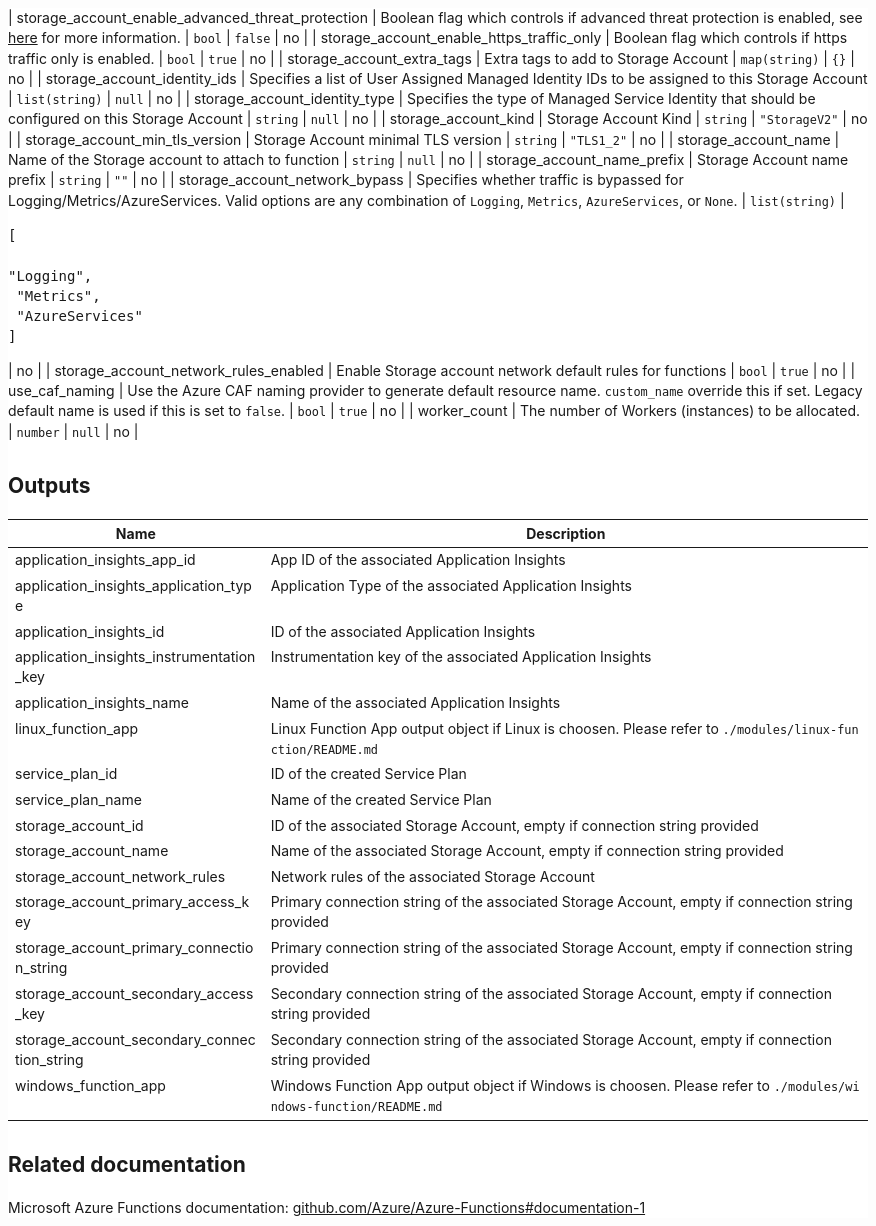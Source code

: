 | storage\_account\_enable\_advanced\_threat\_protection | Boolean flag which controls if advanced threat protection is enabled, see [here](https://docs.microsoft.com/en-us/azure/storage/common/storage-advanced-threat-protection?tabs=azure-portal) for more information. | `bool` | `false` | no |
| storage\_account\_enable\_https\_traffic\_only | Boolean flag which controls if https traffic only is enabled. | `bool` | `true` | no |
| storage\_account\_extra\_tags | Extra tags to add to Storage Account | `map(string)` | `{}` | no |
| storage\_account\_identity\_ids | Specifies a list of User Assigned Managed Identity IDs to be assigned to this Storage Account | `list(string)` | `null` | no |
| storage\_account\_identity\_type | Specifies the type of Managed Service Identity that should be configured on this Storage Account | `string` | `null` | no |
| storage\_account\_kind | Storage Account Kind | `string` | `"StorageV2"` | no |
| storage\_account\_min\_tls\_version | Storage Account minimal TLS version | `string` | `"TLS1_2"` | no |
| storage\_account\_name | Name of the Storage account to attach to function | `string` | `null` | no |
| storage\_account\_name\_prefix | Storage Account name prefix | `string` | `""` | no |
| storage\_account\_network\_bypass | Specifies whether traffic is bypassed for Logging/Metrics/AzureServices. Valid options are any combination of `Logging`, `Metrics`, `AzureServices`, or `None`. | `list(string)` | <pre>[<br>  "Logging",<br>  "Metrics",<br>  "AzureServices"<br>]</pre> | no |
| storage\_account\_network\_rules\_enabled | Enable Storage account network default rules for functions | `bool` | `true` | no |
| use\_caf\_naming | Use the Azure CAF naming provider to generate default resource name. `custom_name` override this if set. Legacy default name is used if this is set to `false`. | `bool` | `true` | no |
| worker\_count | The number of Workers (instances) to be allocated. | `number` | `null` | no |

## Outputs

| Name | Description |
|------|-------------|
| application\_insights\_app\_id | App ID of the associated Application Insights |
| application\_insights\_application\_type | Application Type of the associated Application Insights |
| application\_insights\_id | ID of the associated Application Insights |
| application\_insights\_instrumentation\_key | Instrumentation key of the associated Application Insights |
| application\_insights\_name | Name of the associated Application Insights |
| linux\_function\_app | Linux Function App output object if Linux is choosen. Please refer to `./modules/linux-function/README.md` |
| service\_plan\_id | ID of the created Service Plan |
| service\_plan\_name | Name of the created Service Plan |
| storage\_account\_id | ID of the associated Storage Account, empty if connection string provided |
| storage\_account\_name | Name of the associated Storage Account, empty if connection string provided |
| storage\_account\_network\_rules | Network rules of the associated Storage Account |
| storage\_account\_primary\_access\_key | Primary connection string of the associated Storage Account, empty if connection string provided |
| storage\_account\_primary\_connection\_string | Primary connection string of the associated Storage Account, empty if connection string provided |
| storage\_account\_secondary\_access\_key | Secondary connection string of the associated Storage Account, empty if connection string provided |
| storage\_account\_secondary\_connection\_string | Secondary connection string of the associated Storage Account, empty if connection string provided |
| windows\_function\_app | Windows Function App output object if Windows is choosen. Please refer to `./modules/windows-function/README.md` |


## Related documentation

Microsoft Azure Functions documentation: [github.com/Azure/Azure-Functions#documentation-1](https://github.com/Azure/Azure-Functions#documentation-1)
